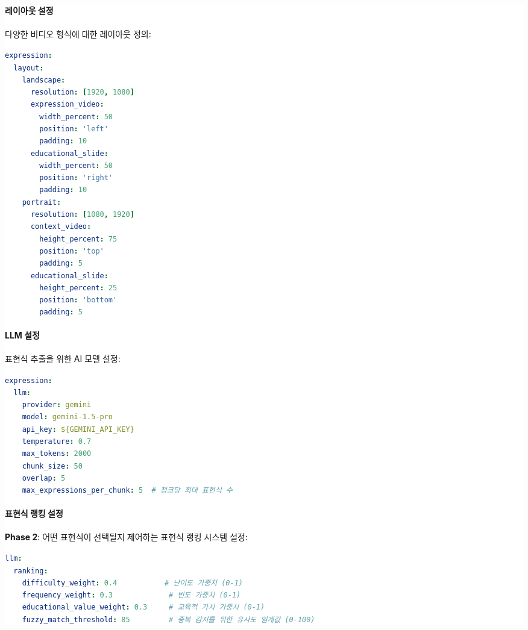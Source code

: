#### 레이아웃 설정

다양한 비디오 형식에 대한 레이아웃 정의:

```yaml
expression:
  layout:
    landscape:
      resolution: [1920, 1080]
      expression_video:
        width_percent: 50
        position: 'left'
        padding: 10
      educational_slide:
        width_percent: 50
        position: 'right'
        padding: 10
    portrait:
      resolution: [1080, 1920]
      context_video:
        height_percent: 75
        position: 'top'
        padding: 5
      educational_slide:
        height_percent: 25
        position: 'bottom'
        padding: 5
```

#### LLM 설정

표현식 추출을 위한 AI 모델 설정:

```yaml
expression:
  llm:
    provider: gemini
    model: gemini-1.5-pro
    api_key: ${GEMINI_API_KEY}
    temperature: 0.7
    max_tokens: 2000
    chunk_size: 50
    overlap: 5
    max_expressions_per_chunk: 5  # 청크당 최대 표현식 수
```

#### 표현식 랭킹 설정

**Phase 2**: 어떤 표현식이 선택될지 제어하는 표현식 랭킹 시스템 설정:

```yaml
llm:
  ranking:
    difficulty_weight: 0.4           # 난이도 가중치 (0-1)
    frequency_weight: 0.3             # 빈도 가중치 (0-1)
    educational_value_weight: 0.3     # 교육적 가치 가중치 (0-1)
    fuzzy_match_threshold: 85         # 중복 감지를 위한 유사도 임계값 (0-100)
```
